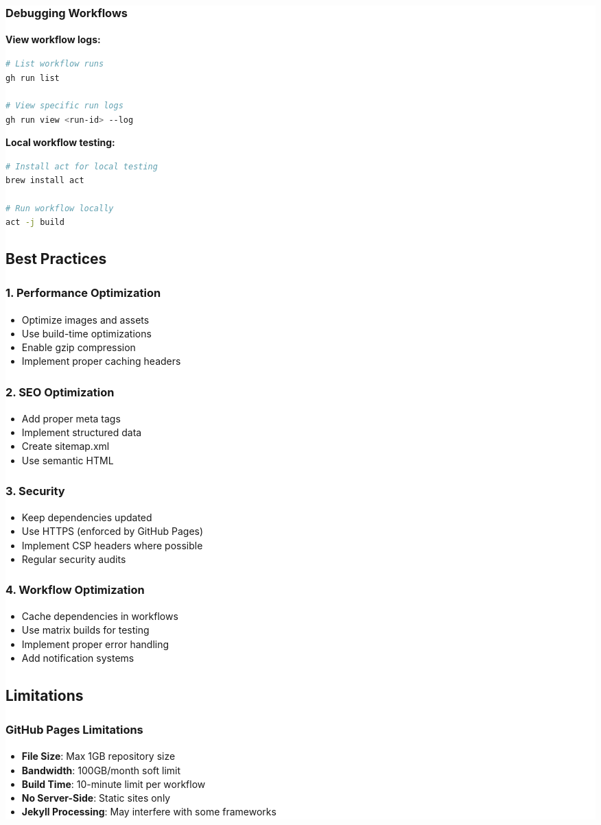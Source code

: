 ### Debugging Workflows

**View workflow logs:**
```bash
# List workflow runs
gh run list

# View specific run logs
gh run view <run-id> --log
```

**Local workflow testing:**
```bash
# Install act for local testing
brew install act

# Run workflow locally
act -j build
```

## Best Practices

### 1. Performance Optimization
- Optimize images and assets
- Use build-time optimizations
- Enable gzip compression
- Implement proper caching headers

### 2. SEO Optimization
- Add proper meta tags
- Implement structured data
- Create sitemap.xml
- Use semantic HTML

### 3. Security
- Keep dependencies updated
- Use HTTPS (enforced by GitHub Pages)
- Implement CSP headers where possible
- Regular security audits

### 4. Workflow Optimization
- Cache dependencies in workflows
- Use matrix builds for testing
- Implement proper error handling
- Add notification systems

## Limitations

### GitHub Pages Limitations
- **File Size**: Max 1GB repository size
- **Bandwidth**: 100GB/month soft limit
- **Build Time**: 10-minute limit per workflow
- **No Server-Side**: Static sites only
- **Jekyll Processing**: May interfere with some frameworks
